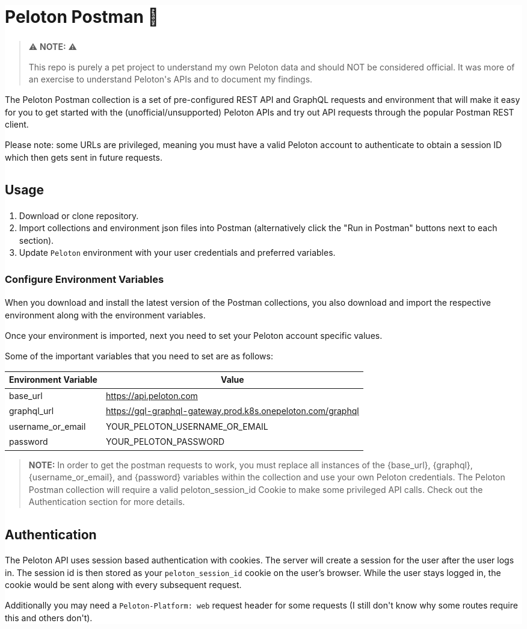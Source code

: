 # Peloton Postman :bicyclist:

> :warning: **NOTE:** :warning:
>
> This repo is purely a pet project to understand my own Peloton data and should NOT be considered official. It was more of an exercise to understand Peloton's APIs and to document my findings.

The Peloton Postman collection is a set of pre-configured REST API and GraphQL requests and environment that will make it easy for you to get started with the (unofficial/unsupported) Peloton APIs and try out API requests through the popular Postman REST client.

Please note: some URLs are privileged, meaning you must have a valid Peloton account to authenticate to obtain a session ID which then gets sent in future requests.

## Usage

1. Download or clone repository.
2. Import collections and environment json files into Postman (alternatively click the "Run in Postman" buttons next to each section).
3. Update `Peloton` environment with your user credentials and preferred variables.

### Configure Environment Variables

When you download and install the latest version of the Postman collections, you also download and import the respective environment along with the environment variables.

Once your environment is imported, next you need to set your Peloton account specific values.

Some of the important variables that you need to set are as follows:

| Environment Variable | Value                                                       |
| -------------------- | ----------------------------------------------------------- |
| base_url             | https://api.peloton.com                                     |
| graphql_url          | https://gql-graphql-gateway.prod.k8s.onepeloton.com/graphql |
| username_or_email    | YOUR_PELOTON_USERNAME_OR_EMAIL                              |
| password             | YOUR_PELOTON_PASSWORD                                       |

> **NOTE:** In order to get the postman requests to work, you must replace all instances of the {base_url}, {graphql}, {username_or_email}, and {password} variables within the collection and use your own Peloton credentials. The Peloton Postman collection will require a valid peloton_session_id Cookie to make some privileged API calls. Check out the Authentication section for more details.

## Authentication

The Peloton API uses session based authentication with cookies. The server will create a session for the user after the user logs in. The session id is then stored as your `peloton_session_id` cookie on the user’s browser. While the user stays logged in, the cookie would be sent along with every subsequent request.

Additionally you may need a `Peloton-Platform: web` request header for some requests (I still don't know why some routes require this and others don't).
